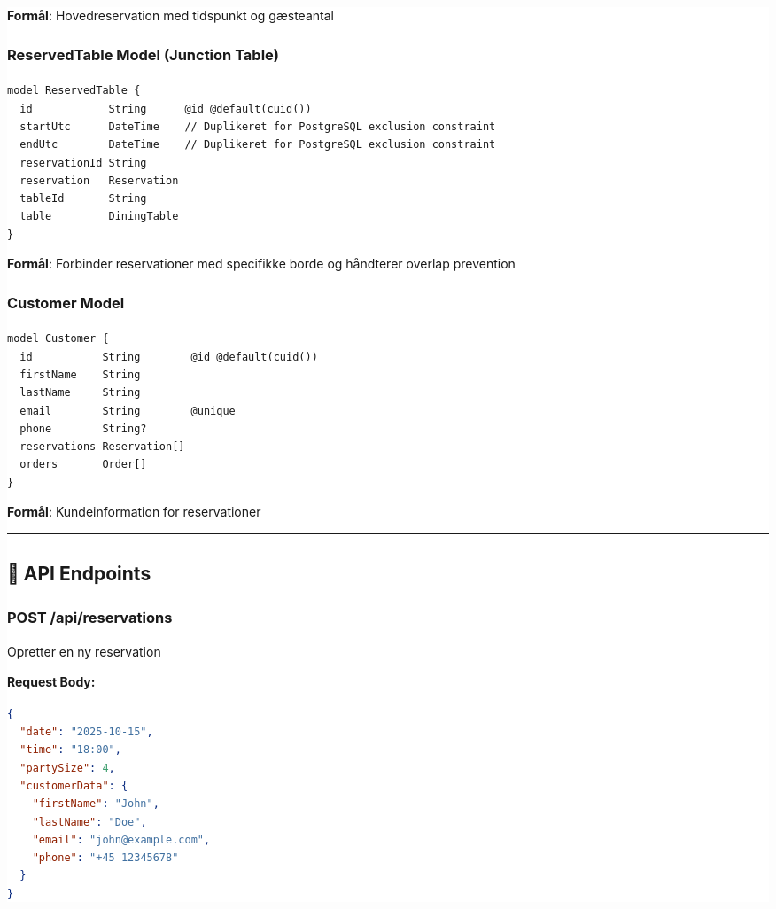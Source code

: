 **Formål**: Hovedreservation med tidspunkt og gæsteantal

### **ReservedTable Model (Junction Table)**

```prisma
model ReservedTable {
  id            String      @id @default(cuid())
  startUtc      DateTime    // Duplikeret for PostgreSQL exclusion constraint
  endUtc        DateTime    // Duplikeret for PostgreSQL exclusion constraint
  reservationId String
  reservation   Reservation
  tableId       String
  table         DiningTable
}
```

**Formål**: Forbinder reservationer med specifikke borde og håndterer overlap prevention

### **Customer Model**

```prisma
model Customer {
  id           String        @id @default(cuid())
  firstName    String
  lastName     String
  email        String        @unique
  phone        String?
  reservations Reservation[]
  orders       Order[]
}
```

**Formål**: Kundeinformation for reservationer

---

## 🔌 API Endpoints

### **POST /api/reservations**

Opretter en ny reservation

**Request Body:**

```json
{
  "date": "2025-10-15",
  "time": "18:00",
  "partySize": 4,
  "customerData": {
    "firstName": "John",
    "lastName": "Doe",
    "email": "john@example.com",
    "phone": "+45 12345678"
  }
}
```

